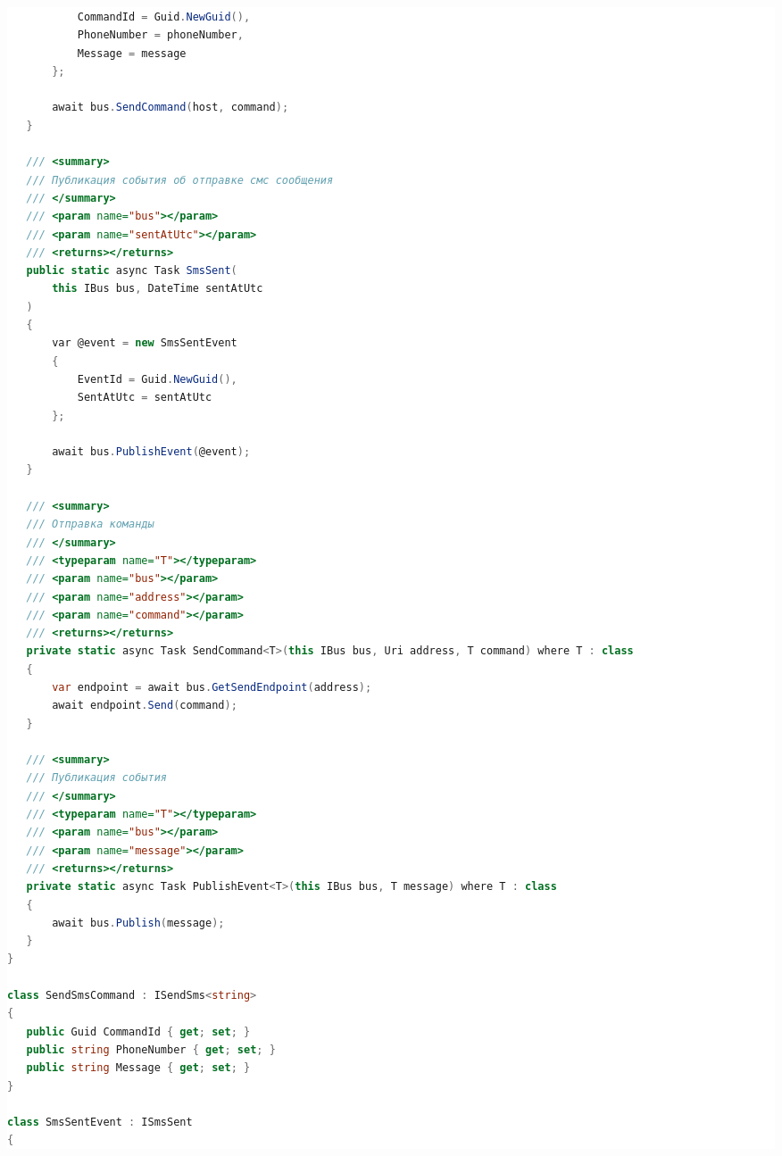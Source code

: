 ```c#
           CommandId = Guid.NewGuid(),
           PhoneNumber = phoneNumber,
           Message = message
       };

       await bus.SendCommand(host, command);
   }

   /// <summary>
   /// Публикация события об отправке смс сообщения
   /// </summary>
   /// <param name="bus"></param>
   /// <param name="sentAtUtc"></param>
   /// <returns></returns>
   public static async Task SmsSent(
       this IBus bus, DateTime sentAtUtc
   )
   {
       var @event = new SmsSentEvent
       {
           EventId = Guid.NewGuid(),
           SentAtUtc = sentAtUtc
       };

       await bus.PublishEvent(@event);
   }

   /// <summary>
   /// Отправка команды
   /// </summary>
   /// <typeparam name="T"></typeparam>
   /// <param name="bus"></param>
   /// <param name="address"></param>
   /// <param name="command"></param>
   /// <returns></returns>
   private static async Task SendCommand<T>(this IBus bus, Uri address, T command) where T : class
   {
       var endpoint = await bus.GetSendEndpoint(address);
       await endpoint.Send(command);
   }

   /// <summary>
   /// Публикация события
   /// </summary>
   /// <typeparam name="T"></typeparam>
   /// <param name="bus"></param>
   /// <param name="message"></param>
   /// <returns></returns>
   private static async Task PublishEvent<T>(this IBus bus, T message) where T : class
   {
       await bus.Publish(message);
   }
}

class SendSmsCommand : ISendSms<string>
{
   public Guid CommandId { get; set; }
   public string PhoneNumber { get; set; }
   public string Message { get; set; }
}

class SmsSentEvent : ISmsSent
{
```